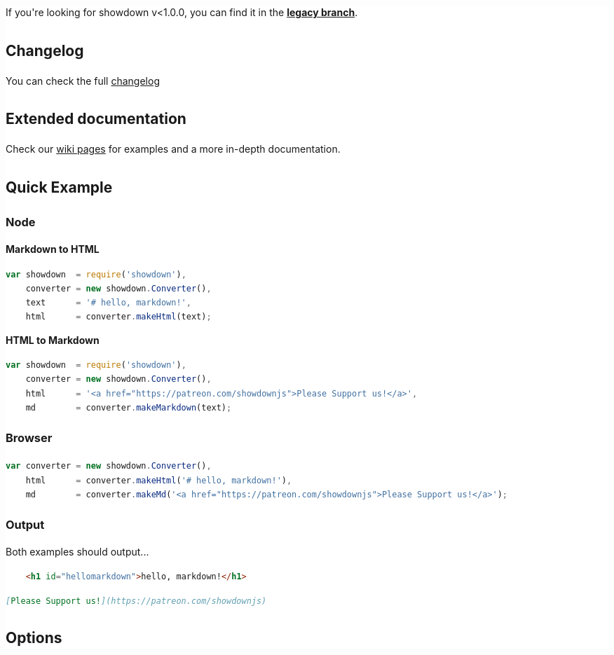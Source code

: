 If you're looking for showdown v<1.0.0, you can find it in the [**legacy branch**][legacy-branch].

## Changelog

You can check the full [changelog][changelog]

## Extended documentation
Check our [wiki pages][wiki] for examples and a more in-depth documentation.


## Quick Example

### Node

**Markdown to HTML**
```js
var showdown  = require('showdown'),
    converter = new showdown.Converter(),
    text      = '# hello, markdown!',
    html      = converter.makeHtml(text);
```

**HTML to Markdown**
```js
var showdown  = require('showdown'),
    converter = new showdown.Converter(),
    html      = '<a href="https://patreon.com/showdownjs">Please Support us!</a>',
    md        = converter.makeMarkdown(text);
```


### Browser

```js
var converter = new showdown.Converter(),
    html      = converter.makeHtml('# hello, markdown!'),
    md        = converter.makeMd('<a href="https://patreon.com/showdownjs">Please Support us!</a>');
```

### Output 

Both examples should output...

```html
    <h1 id="hellomarkdown">hello, markdown!</h1>
```

```md
[Please Support us!](https://patreon.com/showdownjs)
```

## Options


[sd-logo]: https://raw.githubusercontent.com/showdownjs/logo/master/dist/logo.readme.png
[legacy-branch]: https://github.com/showdownjs/showdown/tree/legacy
[releases]: https://github.com/showdownjs/showdown/releases
[changelog]: https://github.com/showdownjs/showdown/blob/master/CHANGELOG.md
[wiki]: https://github.com/showdownjs/showdown/wiki
[cli-wiki]: https://github.com/showdownjs/showdown/wiki/CLI-tool
[definitely-typed]: https://github.com/DefinitelyTyped/DefinitelyTyped/tree/master/types/showdown
[xss-wiki]: https://github.com/showdownjs/showdown/wiki/Markdown's-XSS-Vulnerability-(and-how-to-mitigate-it)
[ext-wiki]: https://github.com/showdownjs/showdown/wiki/extensions
[coding-rules]: https://github.com/showdownjs/code-style/blob/master/README.md
[ng-commit-guide]: https://github.com/showdownjs/code-style/blob/master/README.md#commit-message-convention
[boilerplate-repo]: https://github.com/showdownjs/extension-boilerplate